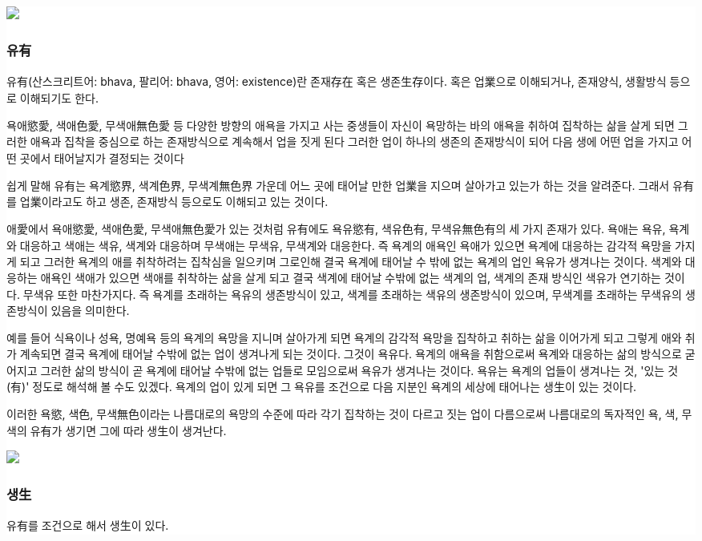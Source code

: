 <div class="img-container">
<img src="/assets/images/buddhism/cliff-and-moon.png">
</div>



<h3 id="existence">
유有
</h3>

유有(산스크리트어: bhava, 팔리어: bhava, 영어: existence)란 존재存在 혹은 생존生存이다.
혹은 업業으로 이해되거나, 존재양식, 생활방식 등으로 이해되기도 한다.

욕애慾愛, 색애色愛, 무색애無色愛 등 다양한 방향의 애욕을 가지고 사는 중생들이
자신이 욕망하는 바의 애욕을 취하여 집착하는 삶을 살게 되면
그러한 애욕과 집착을 중심으로 하는 존재방식으로 계속해서 업을 짓게 된다
그러한 업이 하나의 생존의 존재방식이 되어 다음 생에 어떤 업을 가지고 어떤 곳에서 태어날지가 결정되는 것이다

쉽게 말해 유有는 욕계慾界, 색계色界, 무색계無色界 가운데 어느 곳에 태어날 만한 업業을 지으며 살아가고 있는가 하는 것을 알려준다.
그래서 유有를 업業이라고도 하고
생존, 존재방식 등으로도 이해되고 있는 것이다.

애愛에서 욕애慾愛, 색애色愛, 무색애無色愛가 있는 것처럼
유有에도 욕유慾有, 색유色有, 무색유無色有의 세 가지 존재가 있다.
욕애는 욕유, 욕계와 대응하고
색애는 색유, 색계와 대응하며
무색애는 무색유, 무색계와 대응한다.
즉 욕계의 애욕인 욕애가 있으면 욕계에 대응하는 감각적 욕망을 가지게 되고
그러한 욕계의 애를 취착하려는 집착심을 일으키며 그로인해 결국 욕계에 태어날 수 밖에 없는 욕계의 업인 욕유가 생겨나는 것이다.
색계와 대응하는 애욕인 색애가 있으면 색애를 취착하는 삶을 살게 되고 결국 색계에 태어날 수밖에 없는 색계의 업, 색계의 존재 방식인 색유가 연기하는 것이다. 무색유 또한 마찬가지다. 즉 욕계를 초래하는 욕유의 생존방식이 있고, 색계를 초래하는 색유의 생존방식이 있으며, 무색계를 초래하는 무색유의 생존방식이 있음을 의미한다.

예를 들어 식욕이나 성욕, 명예욕 등의 욕계의 욕망을 지니며 살아가게 되면 욕계의 감각적 욕망을 집착하고 취하는 삶을 이어가게 되고
그렇게 애와 취가 계속되면
결국 욕계에 태어날 수밖에 없는 업이 생겨나게 되는 것이다.
그것이 욕유다.
욕계의 애욕을 취함으로써 욕계와 대응하는 삶의 방식으로 굳어지고
그러한 삶의 방식이 곧 욕계에 태어날 수밖에 없는 업들로 모임으로써 욕유가 생겨나는 것이다.
욕유는 욕계의 업들이 생겨나는 것,
'있는 것(有)' 정도로 해석해 볼 수도 있겠다.
욕계의 업이 있게 되면 그 욕유를 조건으로 다음 지분인 욕계의 세상에 태어나는 생生이 있는 것이다.

이러한 욕慾, 색色, 무색無色이라는 나름대로의 욕망의 수준에 따라 각기 집착하는 것이 다르고
짓는 업이 다름으로써 나름대로의 독자적인 욕, 색, 무색의 유有가 생기면 그에 따라 생生이 생겨난다.

<div class="img-container">
<img src="/assets/images/buddhism/existence.png">
</div>



<h3 id="birth">
생生
</h3>

유有를 조건으로 해서 생生이 있다.
